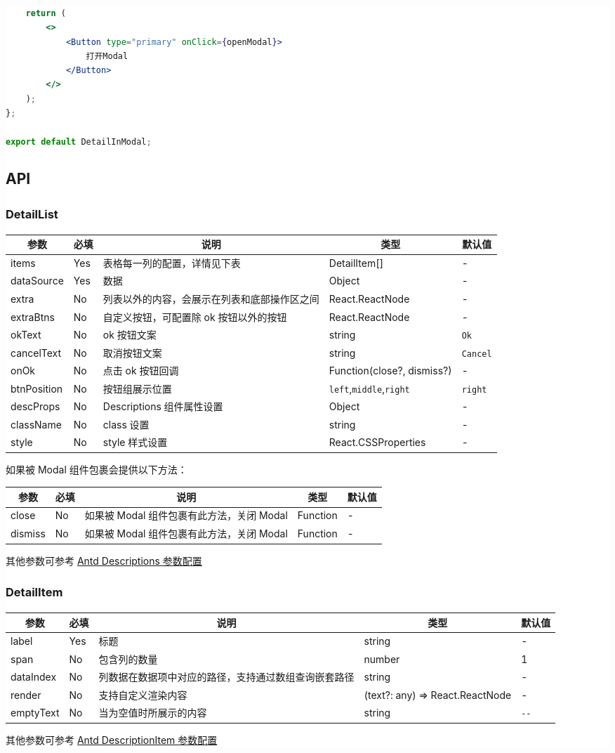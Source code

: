 ```jsx
    return (
        <>
            <Button type="primary" onClick={openModal}>
                打开Modal
            </Button>
        </>
    );
};

export default DetailInModal;
```

## API

### DetailList

| 参数        | 必填 | 说明                                         | 类型                       | 默认值   |
| ----------- | ---- | -------------------------------------------- | -------------------------- | -------- |
| items       | Yes  | 表格每一列的配置，详情见下表                 | DetailItem[]               | -        |
| dataSource  | Yes  | 数据                                         | Object                     | -        |
| extra       | No   | 列表以外的内容，会展示在列表和底部操作区之间 | React.ReactNode            | -        |
| extraBtns   | No   | 自定义按钮，可配置除 ok 按钮以外的按钮       | React.ReactNode            | -        |
| okText      | No   | ok 按钮文案                                  | string                     | `Ok`     |
| cancelText  | No   | 取消按钮文案                                 | string                     | `Cancel` |
| onOk        | No   | 点击 ok 按钮回调                             | Function(close?, dismiss?) | -        |
| btnPosition | No   | 按钮组展示位置                               | `left`,`middle`,`right`    | `right`  |
| descProps   | No   | Descriptions 组件属性设置                    | Object                     | -        |
| className   | No   | class 设置                                   | string                     | -        |
| style       | No   | style 样式设置                               | React.CSSProperties        | -        |

如果被 Modal 组件包裹会提供以下方法：

| 参数    | 必填 | 说明                                      | 类型     | 默认值 |
| ------- | ---- | ----------------------------------------- | -------- | ------ |
| close   | No   | 如果被 Modal 组件包裹有此方法，关闭 Modal | Function | -      |
| dismiss | No   | 如果被 Modal 组件包裹有此方法，关闭 Modal | Function | -      |

其他参数可参考 [Antd Descriptions 参数配置](https://ant.design/components/descriptions-cn/#Descriptions)

### DetailItem

| 参数      | 必填 | 说明                                                 | 类型                            | 默认值 |
| --------- | ---- | ---------------------------------------------------- | ------------------------------- | ------ |
| label     | Yes  | 标题                                                 | string                          | -      |
| span      | No   | 包含列的数量                                         | number                          | 1      |
| dataIndex | No   | 列数据在数据项中对应的路径，支持通过数组查询嵌套路径 | string                          | -      |
| render    | No   | 支持自定义渲染内容                                   | (text?: any) => React.ReactNode | -      |
| emptyText | No   | 当为空值时所展示的内容                               | string                          | `--`   |

其他参数可参考 [Antd DescriptionItem 参数配置](https://ant.design/components/descriptions-cn/#DescriptionItem)
